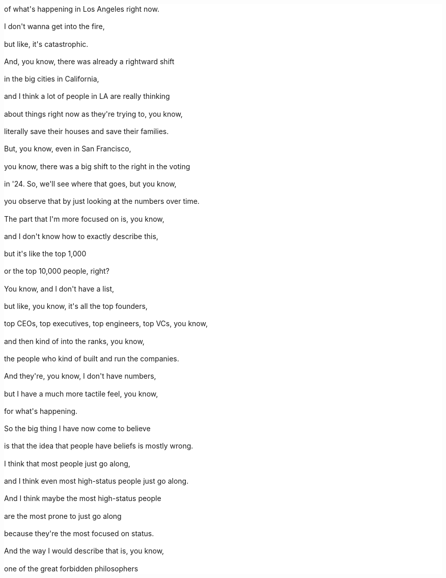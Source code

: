 of what's happening in Los Angeles right now.

I don't wanna get into the fire,

but like, it's catastrophic.

And, you know, there was already a rightward shift

in the big cities in California,

and I think a lot of people in LA are really thinking

about things right now as they're trying to, you know,

literally save their houses and save their families.

But, you know, even in San Francisco,

you know, there was a big shift to the right in the voting

in '24. So, we'll see where that goes, but you know,

you observe that by just looking at the numbers over time.

The part that I'm more focused on is, you know,

and I don't know how to exactly describe this,

but it's like the top 1,000

or the top 10,000 people, right?

You know, and I don't have a list,

but like, you know, it's all the top founders,

top CEOs, top executives, top engineers, top VCs, you know,

and then kind of into the ranks, you know,

the people who kind of built and run the companies.

And they're, you know, I don't have numbers,

but I have a much more tactile feel, you know,

for what's happening.

So the big thing I have now come to believe

is that the idea that people have beliefs is mostly wrong.

I think that most people just go along,

and I think even most high-status people just go along.

And I think maybe the most high-status people

are the most prone to just go along

because they're the most focused on status.

And the way I would describe that is, you know,

one of the great forbidden philosophers

